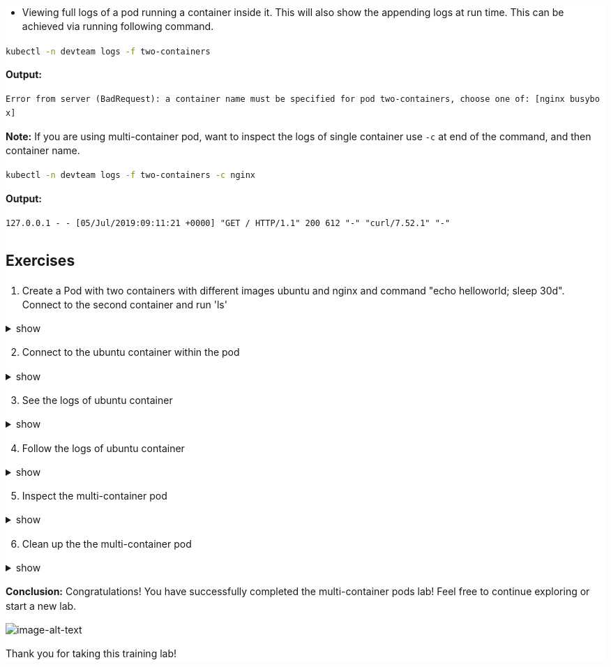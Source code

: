 *  Viewing full logs of a pod running a container inside it. This will also show the appending logs at run time. This can be achieved via running following command.

```bash
kubectl -n devteam logs -f two-containers
```
**Output:**
```
Error from server (BadRequest): a container name must be specified for pod two-containers, choose one of: [nginx busybox]
```
**Note:** If you are using multi-container pod, want to inspect the logs of single container use `-c` at end of the command, and then container name.

```bash
kubectl -n devteam logs -f two-containers -c nginx
```

**Output:**
```
127.0.0.1 - - [05/Jul/2019:09:11:21 +0000] "GET / HTTP/1.1" 200 612 "-" "curl/7.52.1" "-"
```

## Exercises

1. Create a Pod with two containers with different images ubuntu and nginx and command "echo helloworld; sleep 30d". Connect to the second container and run 'ls'

<details><summary>show</summary></details>

2. Connect to the ubuntu container within the pod

<details><summary>show</summary></details>

3. See the logs of ubuntu container

<details><summary>show</summary></details>

4. Follow the logs of ubuntu container

<details><summary>show</summary></details>

5. Inspect the multi-container pod

<details><summary>show</summary></details>

6. Clean up the the multi-container pod

<details><summary>show</summary></details>


**Conclusion:** Congratulations! You have successfully completed the multi-container pods lab! Feel free to continue exploring or start a new lab.

<img src="https://qloudableassets.blob.core.windows.net/aks/images%20for%20aks/sp%20images%20gif/congrats-gif.gif?st=2019-08-26T06%3A22%3A30Z&se=2022-08-27T06%3A22%3A00Z&sp=rl&sv=2018-03-28&sr=b&sig=7h%2B1GwYtoaOpGYaKxe%2FrQN3dbKfhoKw%2FbPWiqstjlIc%3D" alt="image-alt-text">


Thank you for taking this training lab!
